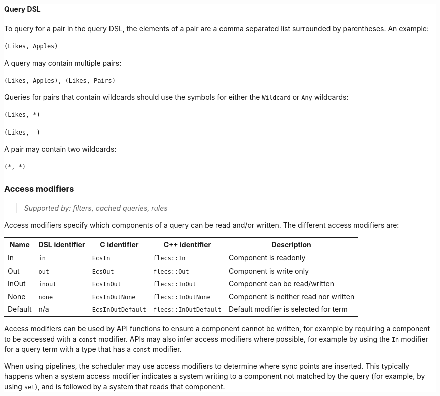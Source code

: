 #### Query DSL
To query for a pair in the query DSL, the elements of a pair are a comma separated list surrounded by parentheses. An example:

```
(Likes, Apples)
```

A query may contain multiple pairs:

```
(Likes, Apples), (Likes, Pairs)
```

Queries for pairs that contain wildcards should use the symbols for either the `Wildcard` or `Any` wildcards:

```
(Likes, *)
```
```
(Likes, _)
```

A pair may contain two wildcards:

```
(*, *)
```

### Access modifiers
> *Supported by: filters, cached queries, rules*

Access modifiers specify which components of a query can be read and/or written. The different access modifiers are:

| Name  | DSL identifier | C identifier | C++ identifier | Description |
|-------|----------------|--------------|----------------|-------------|
| In    | `in`           | `EcsIn`      | `flecs::In`    | Component is readonly |
| Out   | `out`          | `EcsOut`     | `flecs::Out`   | Component is write only |
| InOut | `inout`        | `EcsInOut`   | `flecs::InOut` | Component can be read/written |
| None  | `none`         | `EcsInOutNone` | `flecs::InOutNone` | Component is neither read nor written |
| Default | n/a          | `EcsInOutDefault` | `flecs::InOutDefault` | Default modifier is selected for term |

Access modifiers can be used by API functions to ensure a component cannot be written, for example by requiring a component to be accessed with a `const` modifier. APIs may also infer access modifiers where possible, for example by using the `In` modifier for a query term with a type that has a `const` modifier.

When using pipelines, the scheduler may use access modifiers to determine where sync points are inserted. This typically happens when a system access modifier indicates a system writing to a component not matched by the query (for example, by using `set`), and is followed by a system that reads that component.
